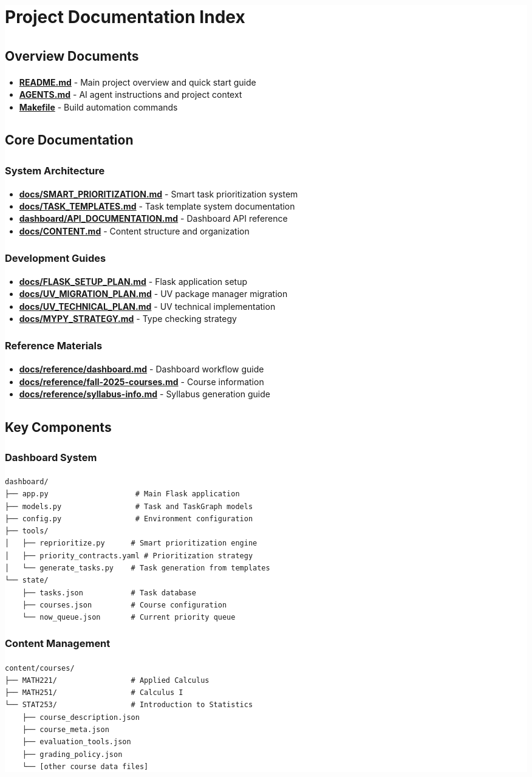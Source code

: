 # Project Documentation Index

## Overview Documents

- **[README.md](../README.md)** - Main project overview and quick start guide
- **[AGENTS.md](../AGENTS.md)** - AI agent instructions and project context
- **[Makefile](../Makefile)** - Build automation commands

## Core Documentation

### System Architecture
- **[docs/SMART_PRIORITIZATION.md](SMART_PRIORITIZATION.md)** - Smart task prioritization system
- **[docs/TASK_TEMPLATES.md](TASK_TEMPLATES.md)** - Task template system documentation
- **[dashboard/API_DOCUMENTATION.md](../dashboard/API_DOCUMENTATION.md)** - Dashboard API reference
- **[docs/CONTENT.md](CONTENT.md)** - Content structure and organization

### Development Guides
- **[docs/FLASK_SETUP_PLAN.md](FLASK_SETUP_PLAN.md)** - Flask application setup
- **[docs/UV_MIGRATION_PLAN.md](UV_MIGRATION_PLAN.md)** - UV package manager migration
- **[docs/UV_TECHNICAL_PLAN.md](UV_TECHNICAL_PLAN.md)** - UV technical implementation
- **[docs/MYPY_STRATEGY.md](MYPY_STRATEGY.md)** - Type checking strategy

### Reference Materials
- **[docs/reference/dashboard.md](reference/dashboard.md)** - Dashboard workflow guide
- **[docs/reference/fall-2025-courses.md](reference/fall-2025-courses.md)** - Course information
- **[docs/reference/syllabus-info.md](reference/syllabus-info.md)** - Syllabus generation guide

## Key Components

### Dashboard System
```
dashboard/
├── app.py                    # Main Flask application
├── models.py                 # Task and TaskGraph models
├── config.py                 # Environment configuration
├── tools/
│   ├── reprioritize.py      # Smart prioritization engine
│   ├── priority_contracts.yaml # Prioritization strategy
│   └── generate_tasks.py    # Task generation from templates
└── state/
    ├── tasks.json           # Task database
    ├── courses.json         # Course configuration
    └── now_queue.json       # Current priority queue
```

### Content Management
```
content/courses/
├── MATH221/                 # Applied Calculus
├── MATH251/                 # Calculus I
└── STAT253/                 # Introduction to Statistics
    ├── course_description.json
    ├── course_meta.json
    ├── evaluation_tools.json
    ├── grading_policy.json
    └── [other course data files]
```
